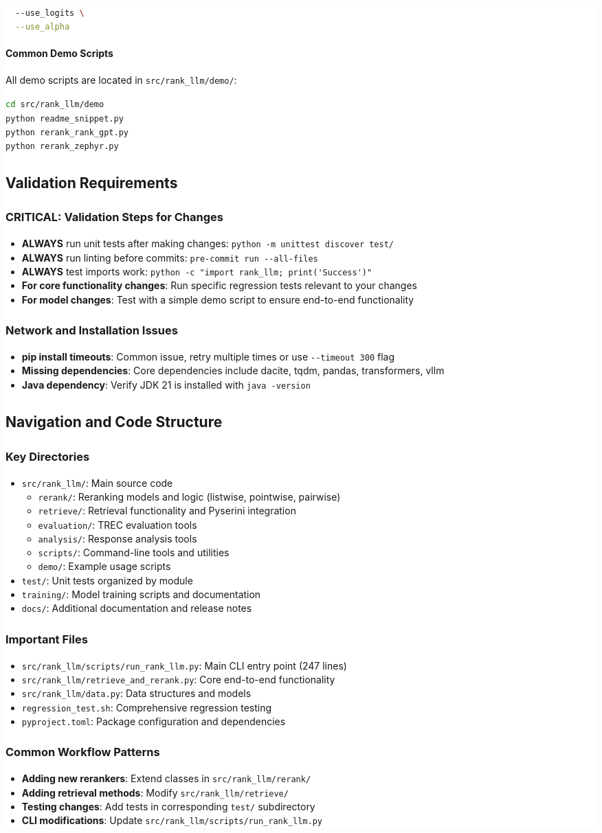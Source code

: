 ```bash
  --use_logits \
  --use_alpha
```

#### Common Demo Scripts
All demo scripts are located in `src/rank_llm/demo/`:
```bash
cd src/rank_llm/demo
python readme_snippet.py
python rerank_rank_gpt.py
python rerank_zephyr.py
```

## Validation Requirements

### **CRITICAL**: Validation Steps for Changes
- **ALWAYS** run unit tests after making changes: `python -m unittest discover test/`
- **ALWAYS** run linting before commits: `pre-commit run --all-files`
- **ALWAYS** test imports work: `python -c "import rank_llm; print('Success')"`
- **For core functionality changes**: Run specific regression tests relevant to your changes
- **For model changes**: Test with a simple demo script to ensure end-to-end functionality

### Network and Installation Issues
- **pip install timeouts**: Common issue, retry multiple times or use `--timeout 300` flag
- **Missing dependencies**: Core dependencies include dacite, tqdm, pandas, transformers, vllm
- **Java dependency**: Verify JDK 21 is installed with `java -version`

## Navigation and Code Structure

### Key Directories
- `src/rank_llm/`: Main source code
  - `rerank/`: Reranking models and logic (listwise, pointwise, pairwise)
  - `retrieve/`: Retrieval functionality and Pyserini integration
  - `evaluation/`: TREC evaluation tools
  - `analysis/`: Response analysis tools
  - `scripts/`: Command-line tools and utilities
  - `demo/`: Example usage scripts
- `test/`: Unit tests organized by module
- `training/`: Model training scripts and documentation
- `docs/`: Additional documentation and release notes

### Important Files
- `src/rank_llm/scripts/run_rank_llm.py`: Main CLI entry point (247 lines)
- `src/rank_llm/retrieve_and_rerank.py`: Core end-to-end functionality
- `src/rank_llm/data.py`: Data structures and models
- `regression_test.sh`: Comprehensive regression testing
- `pyproject.toml`: Package configuration and dependencies

### Common Workflow Patterns
- **Adding new rerankers**: Extend classes in `src/rank_llm/rerank/`
- **Adding retrieval methods**: Modify `src/rank_llm/retrieve/`
- **Testing changes**: Add tests in corresponding `test/` subdirectory
- **CLI modifications**: Update `src/rank_llm/scripts/run_rank_llm.py`
